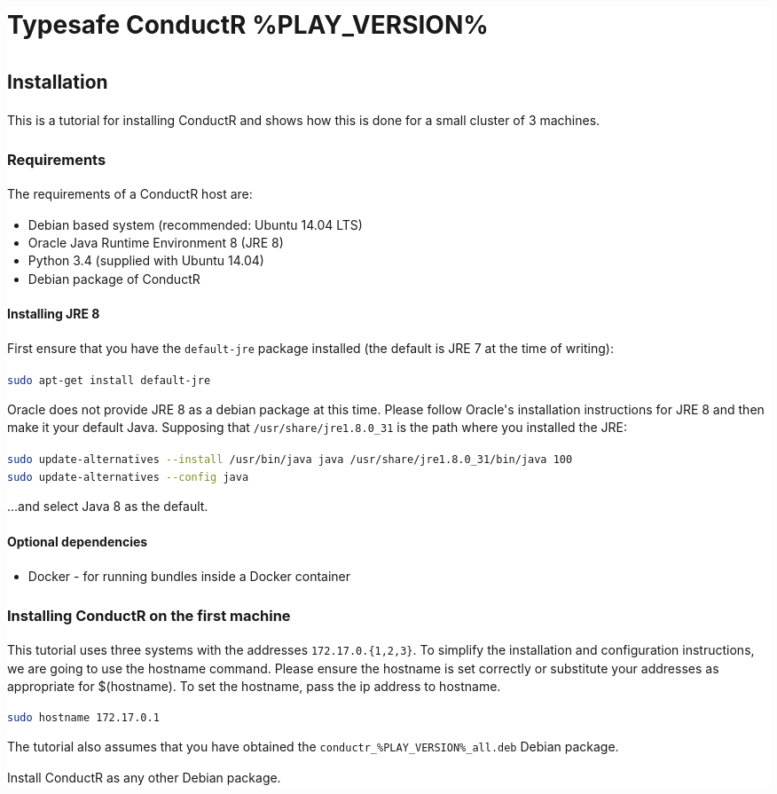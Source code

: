 # Typesafe ConductR %PLAY_VERSION%

## Installation

This is a tutorial for installing ConductR and shows how this is done for a small cluster of 3 machines.

### Requirements

The requirements of a ConductR host are:

* Debian based system (recommended: Ubuntu 14.04 LTS)
* Oracle Java Runtime Environment 8 (JRE 8)
* Python 3.4 (supplied with Ubuntu 14.04)
* Debian package of ConductR

#### Installing JRE 8

First ensure that you have the `default-jre` package installed (the default is JRE 7 at the time of writing):

```bash
sudo apt-get install default-jre
```

Oracle does not provide JRE 8 as a debian package at this time. Please follow Oracle's installation instructions for JRE 8 and then make it your default Java. Supposing that `/usr/share/jre1.8.0_31` is the path where you installed the JRE:

```bash
sudo update-alternatives --install /usr/bin/java java /usr/share/jre1.8.0_31/bin/java 100
sudo update-alternatives --config java
```

...and select Java 8 as the default.

#### Optional dependencies

* Docker - for running bundles inside a Docker container

### Installing ConductR on the first machine

This tutorial uses three systems with the addresses `172.17.0.{1,2,3}`. To simplify the installation and configuration instructions, we are going to use the hostname command. Please ensure the hostname is set correctly or substitute your addresses as appropriate for $(hostname). To set the hostname, pass the ip address to hostname.

```bash
sudo hostname 172.17.0.1
```

The tutorial also assumes that you have obtained the `conductr_%PLAY_VERSION%_all.deb` Debian package.

Install ConductR as any other Debian package.
